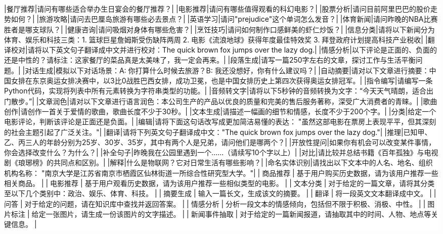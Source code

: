 |餐厅推荐|请问有哪些适合举办生日宴会的餐厅推荐？|
|电影推荐|请问有哪些值得观看的科幻电影？|
|股票分析|请问目前阿里巴巴的股价走势如何？|
|旅游攻略|请问去巴厘岛旅游有哪些必去景点？|
|英语学习|请问"prejudice"这个单词怎么发音？|
|体育新闻|请问昨晚的NBA比赛胜者是哪支球队？|
|健康咨询|请问吸烟对身体有哪些危害？|
|烹饪技巧|请问如何制作口感鲜美的虾仁炒饭？|
|信息分类|请将以下新闻分为体育、娱乐和科技三类：1. 篮球巨星詹姆斯受伤缺阵两周 2. 电影《流浪地球》获得年度最佳特效奖 3. 拜登政府计划提高科技产业税收|
|翻译校对|请将以下英文句子翻译成中文并进行校对：The quick brown fox jumps over the lazy dog.|
|情感分析|以下评论是正面的、负面的还是中性的？请标注：这家餐厅的菜品真是太美味了，我一定会再来。|
|段落生成|请写一篇250字左右的文章，探讨工作与生活平衡问题。|
|对话生成|模拟以下对话场景：A: 你打算什么时候去旅游？B: 我还没想好，你有什么建议吗？|
|自动摘要|请对以下文章进行摘要：中国女排在东京奥运女排决赛中，以3比0战胜巴西女排，成功卫冕，也是中国女排历史上第四次获得奥运女排冠军。|
|指令编写|请编写一条Python代码，实现将列表中所有元素转换为字符串类型的功能。|
|音频转文字|请将以下5秒钟的音频转换为文字：“今天天气晴朗，适合出门散步。”|
|文章润色|请对以下文章进行语言润色：本公司生产的产品以优良的质量和完美的售后服务著称，深受广大消费者的青睐。|
|歌曲创作|请创作一首关于爱情的歌曲，歌曲长度不少于30秒。|
|文本生成|请描述一幅画的细节和情感，长度不少于200个字。|
|分类|给定一个电影评论，判断该评论是正面还是负面。|
|编辑|请将下面这句话改写成更加简洁易懂的表达： "虽然这部电影在票房上表现平平，但其深刻的社会主题引起了广泛关注。"|
|翻译|请将下列英文句子翻译成中文："The quick brown fox jumps over the lazy dog."|
|推理|已知甲、乙、丙三人的年龄分别为25岁、30岁、35岁，其中有两个人是兄弟，请问他们是哪两个？|
|开放性提问|如果你有机会可以改变某件事情，你会选择改变什么？为什么？|
|补全句子|昨晚我在公园里遇到一个……（请续写10个字以上）|
|对比|请比较并总结书籍《百年孤独》与电视剧《琅琊榜》的共同点和区别。|
|解释|什么是物联网？它对日常生活有哪些影响？|
|命名实体识别|请找出以下文本中的人名、地名、组织机构名称： "南京大学是江苏省南京市栖霞区仙林街道一所综合性研究型大学。"|
| 商品推荐                   | 基于用户购买历史数据，请为该用户推荐一些相关商品。             |
| 电影推荐                   | 基于用户观看历史数据，请为该用户推荐一些相似类型的电影。         |
| 文本分类                   | 对于给定的一篇文章，请将其分类至以下几个类别中：政治、娱乐、体育、科技。 |
| 摘要生成                   | 输入一篇长文，生成该文的摘要。                                 |
| 翻译                       | 将一段英文文本翻译成中文。                                     |
| 问答                       | 对于给定的问题，请在知识库中查找并返回答案。                   |
| 情感分析                   | 分析一段文本的情感倾向，包括但不限于积极、消极、中性。         |
| 图片标注                   | 给定一张图片，请生成一份该图片的文字描述。                     |
| 新闻事件抽取               | 对于给定的一篇新闻报道，请抽取其中的时间、人物、地点等关键信息。 |